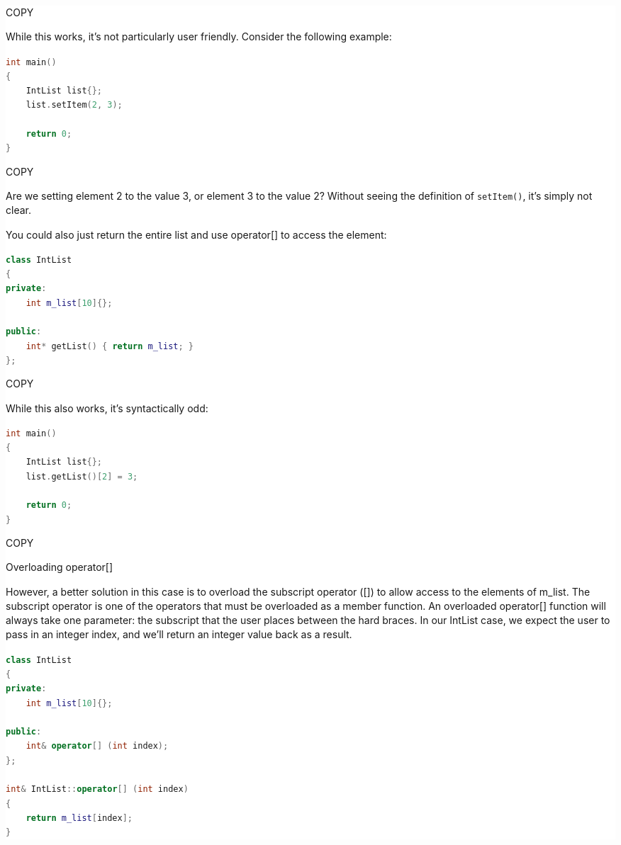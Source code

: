 COPY

While this works, it’s not particularly user friendly. Consider the following example:

```cpp
int main()
{
    IntList list{};
    list.setItem(2, 3);

    return 0;
}
```

COPY

Are we setting element 2 to the value 3, or element 3 to the value 2? Without seeing the definition of `setItem()`, it’s simply not clear.

You could also just return the entire list and use operator[] to access the element:

```cpp
class IntList
{
private:
    int m_list[10]{};

public:
    int* getList() { return m_list; }
};
```

COPY

While this also works, it’s syntactically odd:

```cpp
int main()
{
    IntList list{};
    list.getList()[2] = 3;

    return 0;
}
```

COPY

Overloading operator[]

However, a better solution in this case is to overload the subscript operator ([]) to allow access to the elements of m_list. The subscript operator is one of the operators that must be overloaded as a member function. An overloaded operator[] function will always take one parameter: the subscript that the user places between the hard braces. In our IntList case, we expect the user to pass in an integer index, and we’ll return an integer value back as a result.

```cpp
class IntList
{
private:
    int m_list[10]{};

public:
    int& operator[] (int index);
};

int& IntList::operator[] (int index)
{
    return m_list[index];
}
```